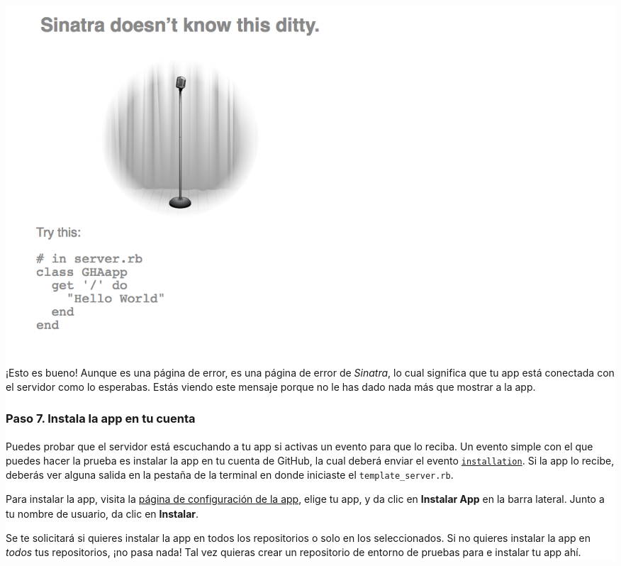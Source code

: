<img src="/assets/images/sinatra-404.png" alt="Página de error 404 de Sinatra" width="500px" />

¡Esto es bueno! Aunque es una página de error, es una página de error de _Sinatra_, lo cual significa que tu app está conectada con el servidor como lo esperabas. Estás viendo este mensaje porque no le has dado nada más que mostrar a la app.

### Paso 7. Instala la app en tu cuenta

Puedes probar que el servidor está escuchando a tu app si activas un evento para que lo reciba. Un evento simple con el que puedes hacer la prueba es instalar la app en tu cuenta de GitHub, la cual deberá enviar el evento [`installation`](/webhooks/event-payloads/#installation). Si la app lo recibe, deberás ver alguna salida en la pestaña de la terminal en donde iniciaste el `template_server.rb`.

Para instalar la app, visita la [página de configuración de la app](https://github.com/settings/apps), elige tu app, y da clic en **Instalar App** en la barra lateral. Junto a tu nombre de usuario, da clic en **Instalar**.

Se te solicitará si quieres instalar la app en todos los repositorios o solo en los seleccionados. Si no quieres instalar la app en _todos_ tus repositorios, ¡no pasa nada! Tal vez quieras crear un repositorio de entorno de pruebas para e instalar tu app ahí.

